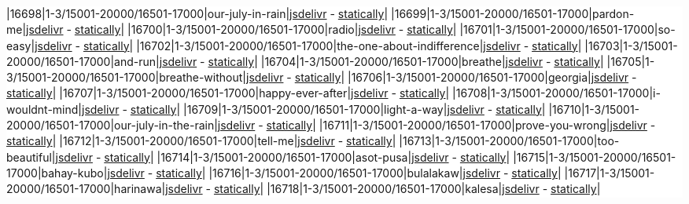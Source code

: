 |16698|1-3/15001-20000/16501-17000|our-july-in-rain|[jsdelivr](https://cdn.jsdelivr.net/gh/dbchord/png-old-c-1110x370_1-3/15001-20000/16501-17000/our-july-in-rain.png) - [statically](https://cdn.statically.io/gh/dbchord/png-old-c-1110x370_1-3/img/15001-20000/16501-17000/our-july-in-rain.png)|
|16699|1-3/15001-20000/16501-17000|pardon-me|[jsdelivr](https://cdn.jsdelivr.net/gh/dbchord/png-old-c-1110x370_1-3/15001-20000/16501-17000/pardon-me.png) - [statically](https://cdn.statically.io/gh/dbchord/png-old-c-1110x370_1-3/img/15001-20000/16501-17000/pardon-me.png)|
|16700|1-3/15001-20000/16501-17000|radio|[jsdelivr](https://cdn.jsdelivr.net/gh/dbchord/png-old-c-1110x370_1-3/15001-20000/16501-17000/radio.png) - [statically](https://cdn.statically.io/gh/dbchord/png-old-c-1110x370_1-3/img/15001-20000/16501-17000/radio.png)|
|16701|1-3/15001-20000/16501-17000|so-easy|[jsdelivr](https://cdn.jsdelivr.net/gh/dbchord/png-old-c-1110x370_1-3/15001-20000/16501-17000/so-easy.png) - [statically](https://cdn.statically.io/gh/dbchord/png-old-c-1110x370_1-3/img/15001-20000/16501-17000/so-easy.png)|
|16702|1-3/15001-20000/16501-17000|the-one-about-indifference|[jsdelivr](https://cdn.jsdelivr.net/gh/dbchord/png-old-c-1110x370_1-3/15001-20000/16501-17000/the-one-about-indifference.png) - [statically](https://cdn.statically.io/gh/dbchord/png-old-c-1110x370_1-3/img/15001-20000/16501-17000/the-one-about-indifference.png)|
|16703|1-3/15001-20000/16501-17000|and-run|[jsdelivr](https://cdn.jsdelivr.net/gh/dbchord/png-old-c-1110x370_1-3/15001-20000/16501-17000/and-run.png) - [statically](https://cdn.statically.io/gh/dbchord/png-old-c-1110x370_1-3/img/15001-20000/16501-17000/and-run.png)|
|16704|1-3/15001-20000/16501-17000|breathe|[jsdelivr](https://cdn.jsdelivr.net/gh/dbchord/png-old-c-1110x370_1-3/15001-20000/16501-17000/breathe.png) - [statically](https://cdn.statically.io/gh/dbchord/png-old-c-1110x370_1-3/img/15001-20000/16501-17000/breathe.png)|
|16705|1-3/15001-20000/16501-17000|breathe-without|[jsdelivr](https://cdn.jsdelivr.net/gh/dbchord/png-old-c-1110x370_1-3/15001-20000/16501-17000/breathe-without.png) - [statically](https://cdn.statically.io/gh/dbchord/png-old-c-1110x370_1-3/img/15001-20000/16501-17000/breathe-without.png)|
|16706|1-3/15001-20000/16501-17000|georgia|[jsdelivr](https://cdn.jsdelivr.net/gh/dbchord/png-old-c-1110x370_1-3/15001-20000/16501-17000/georgia.png) - [statically](https://cdn.statically.io/gh/dbchord/png-old-c-1110x370_1-3/img/15001-20000/16501-17000/georgia.png)|
|16707|1-3/15001-20000/16501-17000|happy-ever-after|[jsdelivr](https://cdn.jsdelivr.net/gh/dbchord/png-old-c-1110x370_1-3/15001-20000/16501-17000/happy-ever-after.png) - [statically](https://cdn.statically.io/gh/dbchord/png-old-c-1110x370_1-3/img/15001-20000/16501-17000/happy-ever-after.png)|
|16708|1-3/15001-20000/16501-17000|i-wouldnt-mind|[jsdelivr](https://cdn.jsdelivr.net/gh/dbchord/png-old-c-1110x370_1-3/15001-20000/16501-17000/i-wouldnt-mind.png) - [statically](https://cdn.statically.io/gh/dbchord/png-old-c-1110x370_1-3/img/15001-20000/16501-17000/i-wouldnt-mind.png)|
|16709|1-3/15001-20000/16501-17000|light-a-way|[jsdelivr](https://cdn.jsdelivr.net/gh/dbchord/png-old-c-1110x370_1-3/15001-20000/16501-17000/light-a-way.png) - [statically](https://cdn.statically.io/gh/dbchord/png-old-c-1110x370_1-3/img/15001-20000/16501-17000/light-a-way.png)|
|16710|1-3/15001-20000/16501-17000|our-july-in-the-rain|[jsdelivr](https://cdn.jsdelivr.net/gh/dbchord/png-old-c-1110x370_1-3/15001-20000/16501-17000/our-july-in-the-rain.png) - [statically](https://cdn.statically.io/gh/dbchord/png-old-c-1110x370_1-3/img/15001-20000/16501-17000/our-july-in-the-rain.png)|
|16711|1-3/15001-20000/16501-17000|prove-you-wrong|[jsdelivr](https://cdn.jsdelivr.net/gh/dbchord/png-old-c-1110x370_1-3/15001-20000/16501-17000/prove-you-wrong.png) - [statically](https://cdn.statically.io/gh/dbchord/png-old-c-1110x370_1-3/img/15001-20000/16501-17000/prove-you-wrong.png)|
|16712|1-3/15001-20000/16501-17000|tell-me|[jsdelivr](https://cdn.jsdelivr.net/gh/dbchord/png-old-c-1110x370_1-3/15001-20000/16501-17000/tell-me.png) - [statically](https://cdn.statically.io/gh/dbchord/png-old-c-1110x370_1-3/img/15001-20000/16501-17000/tell-me.png)|
|16713|1-3/15001-20000/16501-17000|too-beautiful|[jsdelivr](https://cdn.jsdelivr.net/gh/dbchord/png-old-c-1110x370_1-3/15001-20000/16501-17000/too-beautiful.png) - [statically](https://cdn.statically.io/gh/dbchord/png-old-c-1110x370_1-3/img/15001-20000/16501-17000/too-beautiful.png)|
|16714|1-3/15001-20000/16501-17000|asot-pusa|[jsdelivr](https://cdn.jsdelivr.net/gh/dbchord/png-old-c-1110x370_1-3/15001-20000/16501-17000/asot-pusa.png) - [statically](https://cdn.statically.io/gh/dbchord/png-old-c-1110x370_1-3/img/15001-20000/16501-17000/asot-pusa.png)|
|16715|1-3/15001-20000/16501-17000|bahay-kubo|[jsdelivr](https://cdn.jsdelivr.net/gh/dbchord/png-old-c-1110x370_1-3/15001-20000/16501-17000/bahay-kubo.png) - [statically](https://cdn.statically.io/gh/dbchord/png-old-c-1110x370_1-3/img/15001-20000/16501-17000/bahay-kubo.png)|
|16716|1-3/15001-20000/16501-17000|bulalakaw|[jsdelivr](https://cdn.jsdelivr.net/gh/dbchord/png-old-c-1110x370_1-3/15001-20000/16501-17000/bulalakaw.png) - [statically](https://cdn.statically.io/gh/dbchord/png-old-c-1110x370_1-3/img/15001-20000/16501-17000/bulalakaw.png)|
|16717|1-3/15001-20000/16501-17000|harinawa|[jsdelivr](https://cdn.jsdelivr.net/gh/dbchord/png-old-c-1110x370_1-3/15001-20000/16501-17000/harinawa.png) - [statically](https://cdn.statically.io/gh/dbchord/png-old-c-1110x370_1-3/img/15001-20000/16501-17000/harinawa.png)|
|16718|1-3/15001-20000/16501-17000|kalesa|[jsdelivr](https://cdn.jsdelivr.net/gh/dbchord/png-old-c-1110x370_1-3/15001-20000/16501-17000/kalesa.png) - [statically](https://cdn.statically.io/gh/dbchord/png-old-c-1110x370_1-3/img/15001-20000/16501-17000/kalesa.png)|